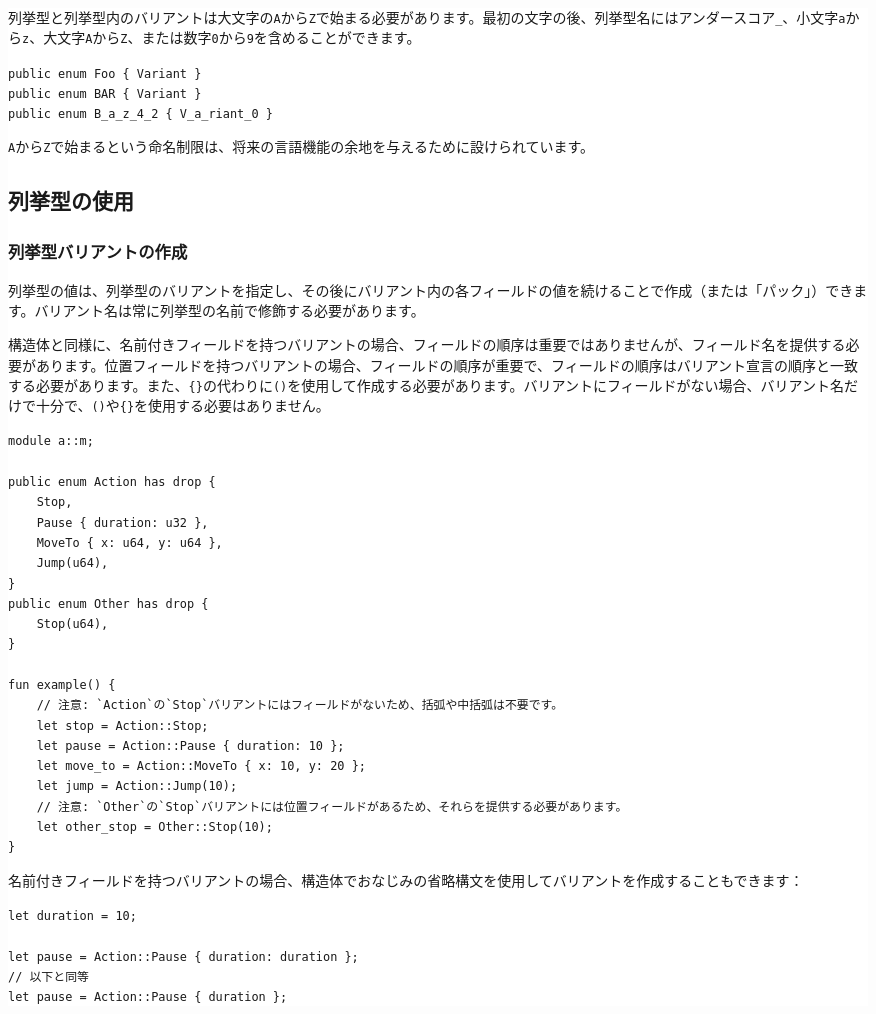 列挙型と列挙型内のバリアントは大文字の`A`から`Z`で始まる必要があります。最初の文字の後、列挙型名にはアンダースコア`_`、小文字`a`から`z`、大文字`A`から`Z`、または数字`0`から`9`を含めることができます。

```move
public enum Foo { Variant }
public enum BAR { Variant }
public enum B_a_z_4_2 { V_a_riant_0 }
```

`A`から`Z`で始まるという命名制限は、将来の言語機能の余地を与えるために設けられています。

## 列挙型の使用

### 列挙型バリアントの作成

列挙型の値は、列挙型のバリアントを指定し、その後にバリアント内の各フィールドの値を続けることで作成（または「パック」）できます。バリアント名は常に列挙型の名前で修飾する必要があります。

構造体と同様に、名前付きフィールドを持つバリアントの場合、フィールドの順序は重要ではありませんが、フィールド名を提供する必要があります。位置フィールドを持つバリアントの場合、フィールドの順序が重要で、フィールドの順序はバリアント宣言の順序と一致する必要があります。また、`{}`の代わりに`()`を使用して作成する必要があります。バリアントにフィールドがない場合、バリアント名だけで十分で、`()`や`{}`を使用する必要はありません。

```move
module a::m;

public enum Action has drop {
    Stop,
    Pause { duration: u32 },
    MoveTo { x: u64, y: u64 },
    Jump(u64),
}
public enum Other has drop {
    Stop(u64),
}

fun example() {
    // 注意: `Action`の`Stop`バリアントにはフィールドがないため、括弧や中括弧は不要です。
    let stop = Action::Stop;
    let pause = Action::Pause { duration: 10 };
    let move_to = Action::MoveTo { x: 10, y: 20 };
    let jump = Action::Jump(10);
    // 注意: `Other`の`Stop`バリアントには位置フィールドがあるため、それらを提供する必要があります。
    let other_stop = Other::Stop(10);
}
```

名前付きフィールドを持つバリアントの場合、構造体でおなじみの省略構文を使用してバリアントを作成することもできます：

```move
let duration = 10;

let pause = Action::Pause { duration: duration };
// 以下と同等
let pause = Action::Pause { duration };
```
